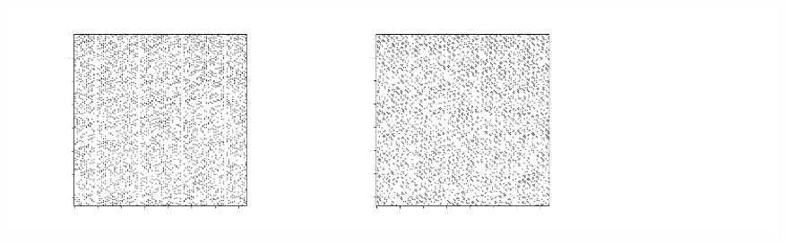 <img src="primes_figures/nxn/primes_184x184.png" height="250">
<img src="primes_figures/nxn/primes_185x185.png" height="250">